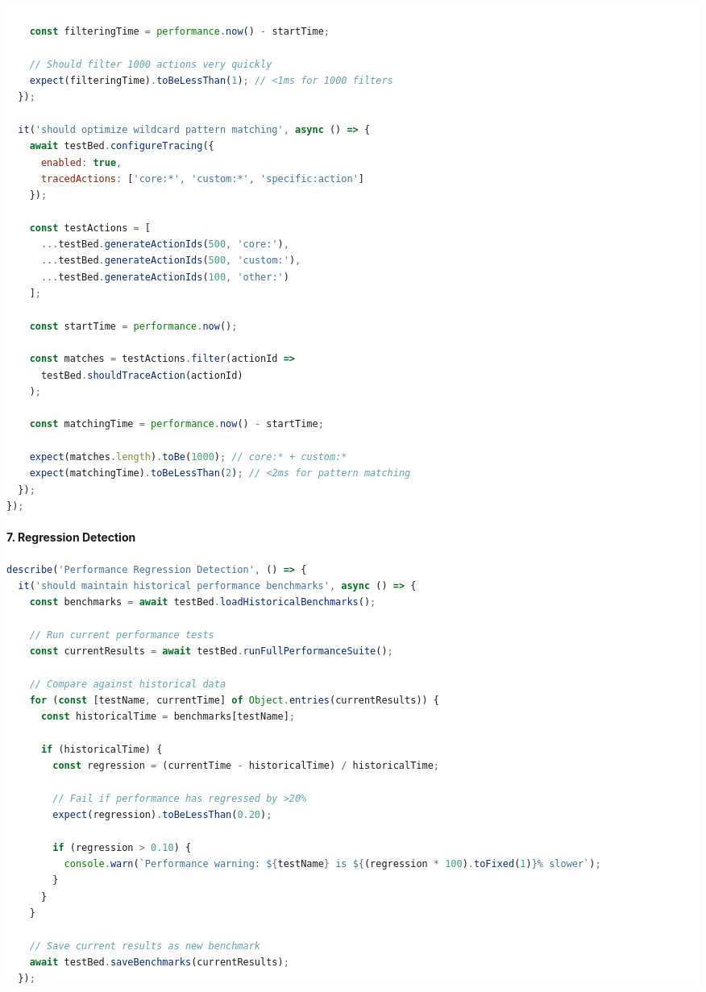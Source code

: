 ```javascript
    
    const filteringTime = performance.now() - startTime;
    
    // Should filter 1000 actions very quickly
    expect(filteringTime).toBeLessThan(1); // <1ms for 1000 filters
  });

  it('should optimize wildcard pattern matching', async () => {
    await testBed.configureTracing({
      enabled: true,
      tracedActions: ['core:*', 'custom:*', 'specific:action']
    });
    
    const testActions = [
      ...testBed.generateActionIds(500, 'core:'),
      ...testBed.generateActionIds(500, 'custom:'),
      ...testBed.generateActionIds(100, 'other:')
    ];
    
    const startTime = performance.now();
    
    const matches = testActions.filter(actionId => 
      testBed.shouldTraceAction(actionId)
    );
    
    const matchingTime = performance.now() - startTime;
    
    expect(matches.length).toBe(1000); // core:* + custom:*
    expect(matchingTime).toBeLessThan(2); // <2ms for pattern matching
  });
});
```

#### 7. Regression Detection

```javascript
describe('Performance Regression Detection', () => {
  it('should maintain historical performance benchmarks', async () => {
    const benchmarks = await testBed.loadHistoricalBenchmarks();
    
    // Run current performance tests
    const currentResults = await testBed.runFullPerformanceSuite();
    
    // Compare against historical data
    for (const [testName, currentTime] of Object.entries(currentResults)) {
      const historicalTime = benchmarks[testName];
      
      if (historicalTime) {
        const regression = (currentTime - historicalTime) / historicalTime;
        
        // Fail if performance has regressed by >20%
        expect(regression).toBeLessThan(0.20);
        
        if (regression > 0.10) {
          console.warn(`Performance warning: ${testName} is ${(regression * 100).toFixed(1)}% slower`);
        }
      }
    }
    
    // Save current results as new benchmark
    await testBed.saveBenchmarks(currentResults);
  });

```